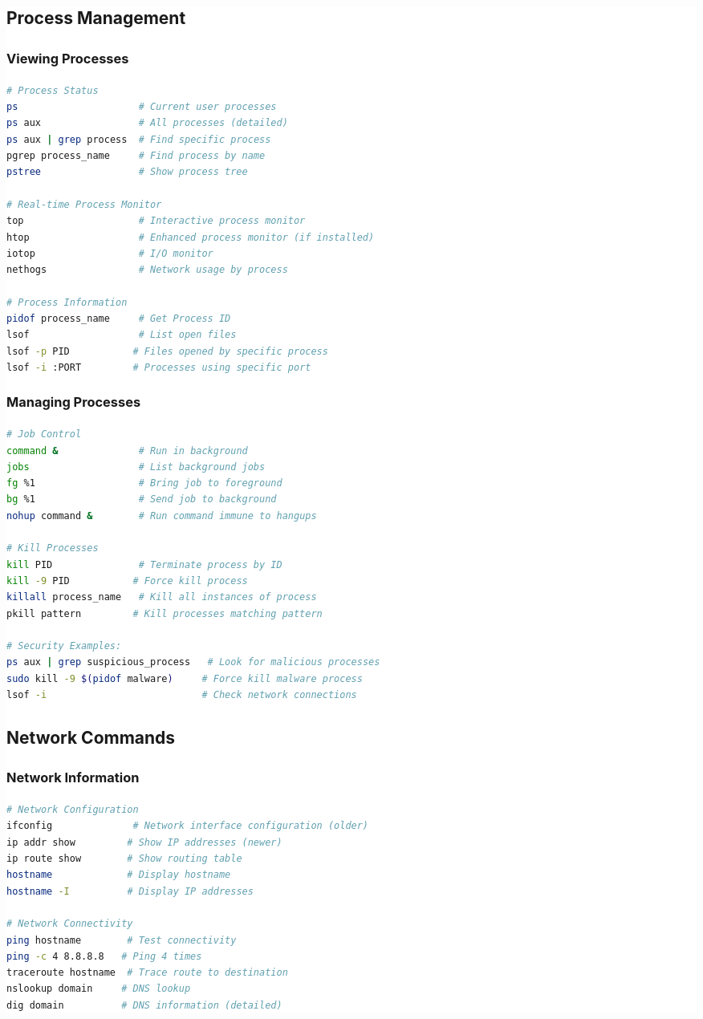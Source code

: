 ## Process Management

### Viewing Processes
```bash
# Process Status
ps                     # Current user processes
ps aux                 # All processes (detailed)
ps aux | grep process  # Find specific process
pgrep process_name     # Find process by name
pstree                 # Show process tree

# Real-time Process Monitor
top                    # Interactive process monitor
htop                   # Enhanced process monitor (if installed)
iotop                  # I/O monitor
nethogs                # Network usage by process

# Process Information
pidof process_name     # Get Process ID
lsof                   # List open files
lsof -p PID           # Files opened by specific process
lsof -i :PORT         # Processes using specific port
```

### Managing Processes
```bash
# Job Control
command &              # Run in background
jobs                   # List background jobs
fg %1                  # Bring job to foreground
bg %1                  # Send job to background
nohup command &        # Run command immune to hangups

# Kill Processes
kill PID               # Terminate process by ID
kill -9 PID           # Force kill process
killall process_name   # Kill all instances of process
pkill pattern         # Kill processes matching pattern

# Security Examples:
ps aux | grep suspicious_process   # Look for malicious processes
sudo kill -9 $(pidof malware)     # Force kill malware process
lsof -i                           # Check network connections
```

## Network Commands

### Network Information
```bash
# Network Configuration
ifconfig              # Network interface configuration (older)
ip addr show         # Show IP addresses (newer)
ip route show        # Show routing table
hostname             # Display hostname
hostname -I          # Display IP addresses

# Network Connectivity
ping hostname        # Test connectivity
ping -c 4 8.8.8.8   # Ping 4 times
traceroute hostname  # Trace route to destination
nslookup domain     # DNS lookup
dig domain          # DNS information (detailed)
```
